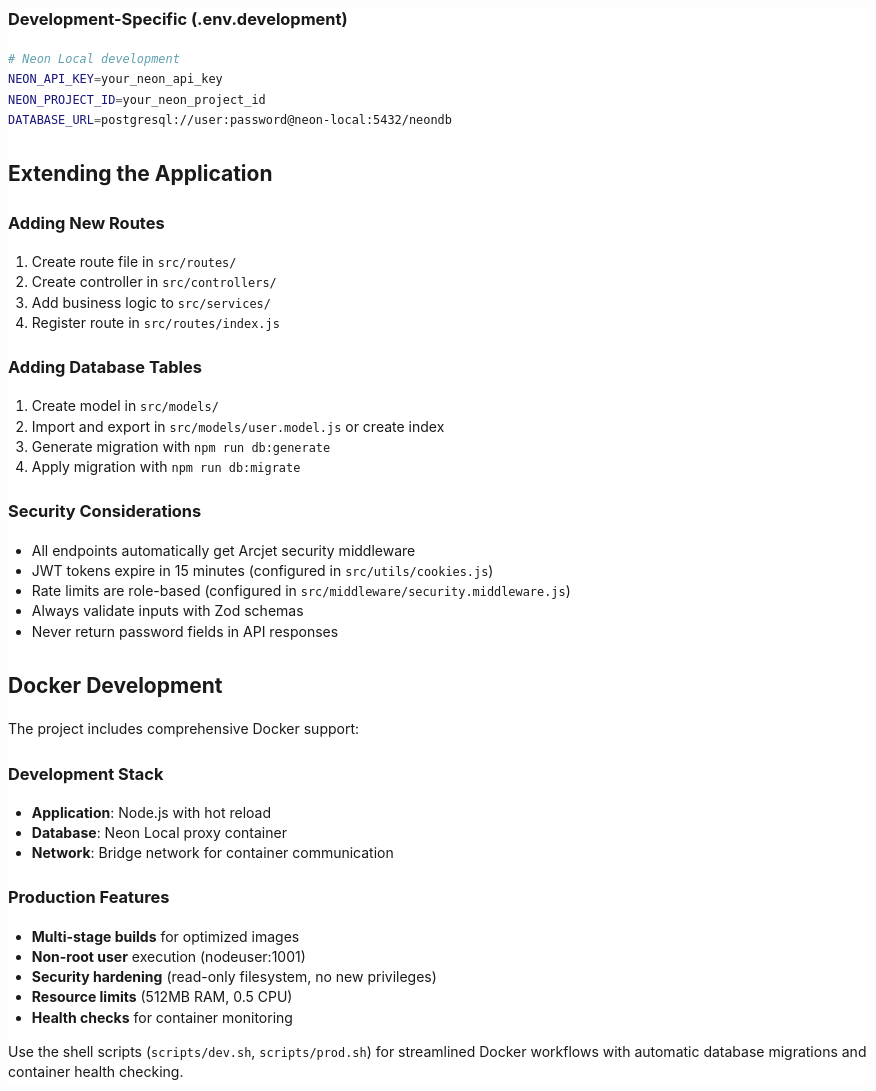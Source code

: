 ### Development-Specific (.env.development)
```bash
# Neon Local development
NEON_API_KEY=your_neon_api_key
NEON_PROJECT_ID=your_neon_project_id
DATABASE_URL=postgresql://user:password@neon-local:5432/neondb
```

## Extending the Application

### Adding New Routes
1. Create route file in `src/routes/`
2. Create controller in `src/controllers/` 
3. Add business logic to `src/services/`
4. Register route in `src/routes/index.js`

### Adding Database Tables
1. Create model in `src/models/`
2. Import and export in `src/models/user.model.js` or create index
3. Generate migration with `npm run db:generate`
4. Apply migration with `npm run db:migrate`

### Security Considerations
- All endpoints automatically get Arcjet security middleware
- JWT tokens expire in 15 minutes (configured in `src/utils/cookies.js`)
- Rate limits are role-based (configured in `src/middleware/security.middleware.js`)
- Always validate inputs with Zod schemas
- Never return password fields in API responses

## Docker Development

The project includes comprehensive Docker support:

### Development Stack
- **Application**: Node.js with hot reload
- **Database**: Neon Local proxy container
- **Network**: Bridge network for container communication

### Production Features
- **Multi-stage builds** for optimized images
- **Non-root user** execution (nodeuser:1001)
- **Security hardening** (read-only filesystem, no new privileges)
- **Resource limits** (512MB RAM, 0.5 CPU)
- **Health checks** for container monitoring

Use the shell scripts (`scripts/dev.sh`, `scripts/prod.sh`) for streamlined Docker workflows with automatic database migrations and container health checking.